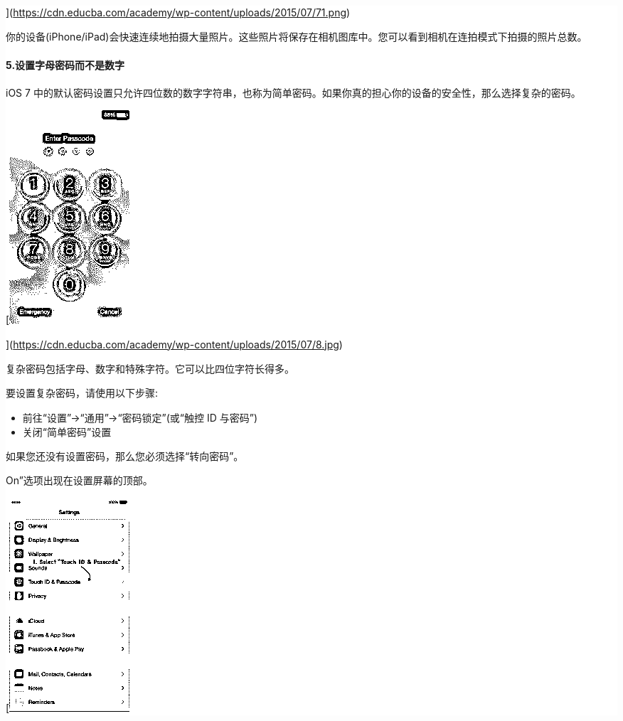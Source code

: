 ](https://cdn.educba.com/academy/wp-content/uploads/2015/07/71.png) 

你的设备(iPhone/iPad)会快速连续地拍摄大量照片。这些照片将保存在相机图库中。您可以看到相机在连拍模式下拍摄的照片总数。

#### 5.设置字母密码而不是数字

iOS 7 中的默认密码设置只允许四位数的数字字符串，也称为简单密码。如果你真的担心你的设备的安全性，那么选择复杂的密码。

[![8](img/3a53f467ae95192aa14c6a1d2a3494f2.png)

](https://cdn.educba.com/academy/wp-content/uploads/2015/07/8.jpg) 

复杂密码包括字母、数字和特殊字符。它可以比四位字符长得多。

要设置复杂密码，请使用以下步骤:

*   前往“设置”->“通用”->“密码锁定”(或“触控 ID 与密码”)
*   关闭“简单密码”设置

如果您还没有设置密码，那么您必须选择“转向密码”。

On”选项出现在设置屏幕的顶部。

[![9](img/04ec093b17fd7cba68d69d4a408eda47.png)
